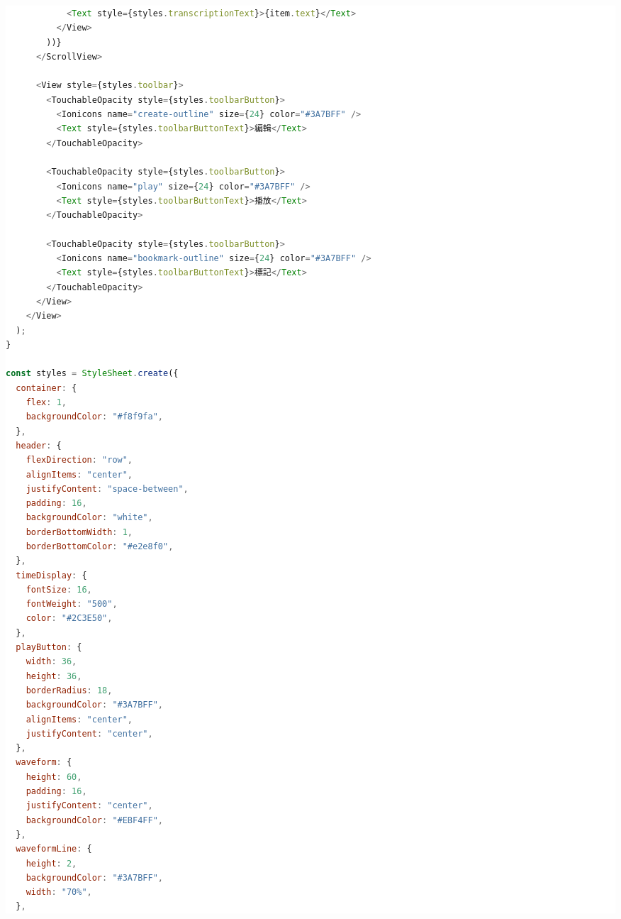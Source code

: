 ```javascript
            <Text style={styles.transcriptionText}>{item.text}</Text>
          </View>
        ))}
      </ScrollView>

      <View style={styles.toolbar}>
        <TouchableOpacity style={styles.toolbarButton}>
          <Ionicons name="create-outline" size={24} color="#3A7BFF" />
          <Text style={styles.toolbarButtonText}>編輯</Text>
        </TouchableOpacity>

        <TouchableOpacity style={styles.toolbarButton}>
          <Ionicons name="play" size={24} color="#3A7BFF" />
          <Text style={styles.toolbarButtonText}>播放</Text>
        </TouchableOpacity>

        <TouchableOpacity style={styles.toolbarButton}>
          <Ionicons name="bookmark-outline" size={24} color="#3A7BFF" />
          <Text style={styles.toolbarButtonText}>標記</Text>
        </TouchableOpacity>
      </View>
    </View>
  );
}

const styles = StyleSheet.create({
  container: {
    flex: 1,
    backgroundColor: "#f8f9fa",
  },
  header: {
    flexDirection: "row",
    alignItems: "center",
    justifyContent: "space-between",
    padding: 16,
    backgroundColor: "white",
    borderBottomWidth: 1,
    borderBottomColor: "#e2e8f0",
  },
  timeDisplay: {
    fontSize: 16,
    fontWeight: "500",
    color: "#2C3E50",
  },
  playButton: {
    width: 36,
    height: 36,
    borderRadius: 18,
    backgroundColor: "#3A7BFF",
    alignItems: "center",
    justifyContent: "center",
  },
  waveform: {
    height: 60,
    padding: 16,
    justifyContent: "center",
    backgroundColor: "#EBF4FF",
  },
  waveformLine: {
    height: 2,
    backgroundColor: "#3A7BFF",
    width: "70%",
  },
```